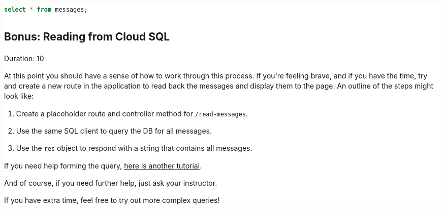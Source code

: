 ``` sql
select * from messages;
```


## Bonus: Reading from Cloud SQL
Duration: 10

At this point you should have a sense of how to work through this process. If you're feeling brave, and if you have the time, try and create a new route in the application to read back the messages and display them to the page. An outline of the steps might look like:

1. Create a placeholder route and controller method for `/read-messages`.

2. Use the same SQL client to query the DB for all messages.

3. Use the `res` object to respond with a string that contains all messages.

If you need help forming the query, [here is another tutorial](https://www.postgresqltutorial.com/postgresql-select/). 

And of course, if you need further help, just ask your instructor. 

If you have extra time, feel free to try out more complex queries!
